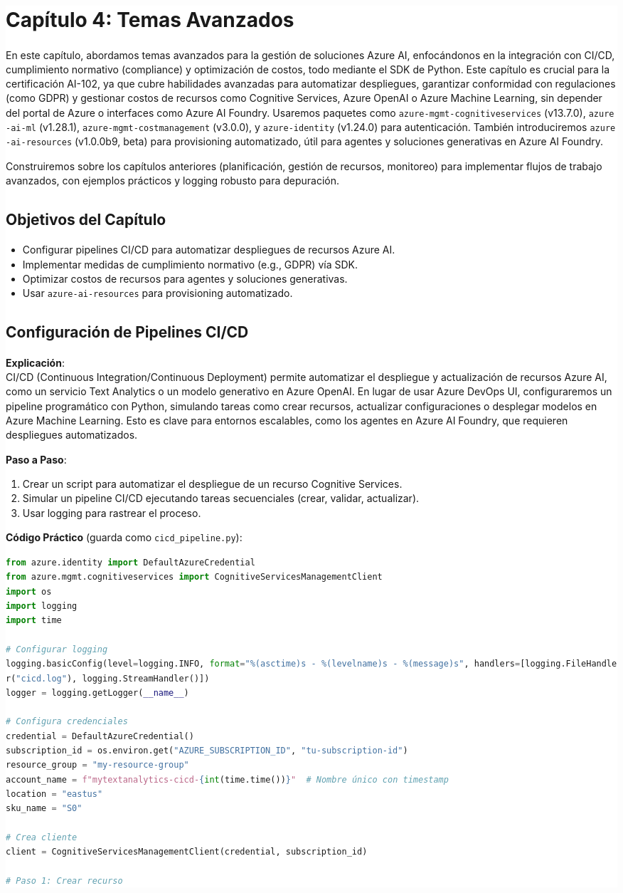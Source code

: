 # Capítulo 4: Temas Avanzados

En este capítulo, abordamos temas avanzados para la gestión de soluciones Azure AI, enfocándonos en la integración con CI/CD, cumplimiento normativo (compliance) y optimización de costos, todo mediante el SDK de Python. Este capítulo es crucial para la certificación AI-102, ya que cubre habilidades avanzadas para automatizar despliegues, garantizar conformidad con regulaciones (como GDPR) y gestionar costos de recursos como Cognitive Services, Azure OpenAI o Azure Machine Learning, sin depender del portal de Azure o interfaces como Azure AI Foundry. Usaremos paquetes como `azure-mgmt-cognitiveservices` (v13.7.0), `azure-ai-ml` (v1.28.1), `azure-mgmt-costmanagement` (v3.0.0), y `azure-identity` (v1.24.0) para autenticación. También introduciremos `azure-ai-resources` (v1.0.0b9, beta) para provisioning automatizado, útil para agentes y soluciones generativas en Azure AI Foundry.

Construiremos sobre los capítulos anteriores (planificación, gestión de recursos, monitoreo) para implementar flujos de trabajo avanzados, con ejemplos prácticos y logging robusto para depuración.

## Objetivos del Capítulo

- Configurar pipelines CI/CD para automatizar despliegues de recursos Azure AI.
- Implementar medidas de cumplimiento normativo (e.g., GDPR) vía SDK.
- Optimizar costos de recursos para agentes y soluciones generativas.
- Usar `azure-ai-resources` para provisioning automatizado.

## Configuración de Pipelines CI/CD

**Explicación**:  
CI/CD (Continuous Integration/Continuous Deployment) permite automatizar el despliegue y actualización de recursos Azure AI, como un servicio Text Analytics o un modelo generativo en Azure OpenAI. En lugar de usar Azure DevOps UI, configuraremos un pipeline programático con Python, simulando tareas como crear recursos, actualizar configuraciones o desplegar modelos en Azure Machine Learning. Esto es clave para entornos escalables, como los agentes en Azure AI Foundry, que requieren despliegues automatizados.

**Paso a Paso**:  

1. Crear un script para automatizar el despliegue de un recurso Cognitive Services.
2. Simular un pipeline CI/CD ejecutando tareas secuenciales (crear, validar, actualizar).
3. Usar logging para rastrear el proceso.

**Código Práctico** (guarda como `cicd_pipeline.py`):

```python
from azure.identity import DefaultAzureCredential
from azure.mgmt.cognitiveservices import CognitiveServicesManagementClient
import os
import logging
import time

# Configurar logging
logging.basicConfig(level=logging.INFO, format="%(asctime)s - %(levelname)s - %(message)s", handlers=[logging.FileHandler("cicd.log"), logging.StreamHandler()])
logger = logging.getLogger(__name__)

# Configura credenciales
credential = DefaultAzureCredential()
subscription_id = os.environ.get("AZURE_SUBSCRIPTION_ID", "tu-subscription-id")
resource_group = "my-resource-group"
account_name = f"mytextanalytics-cicd-{int(time.time())}"  # Nombre único con timestamp
location = "eastus"
sku_name = "S0"

# Crea cliente
client = CognitiveServicesManagementClient(credential, subscription_id)

# Paso 1: Crear recurso
```
